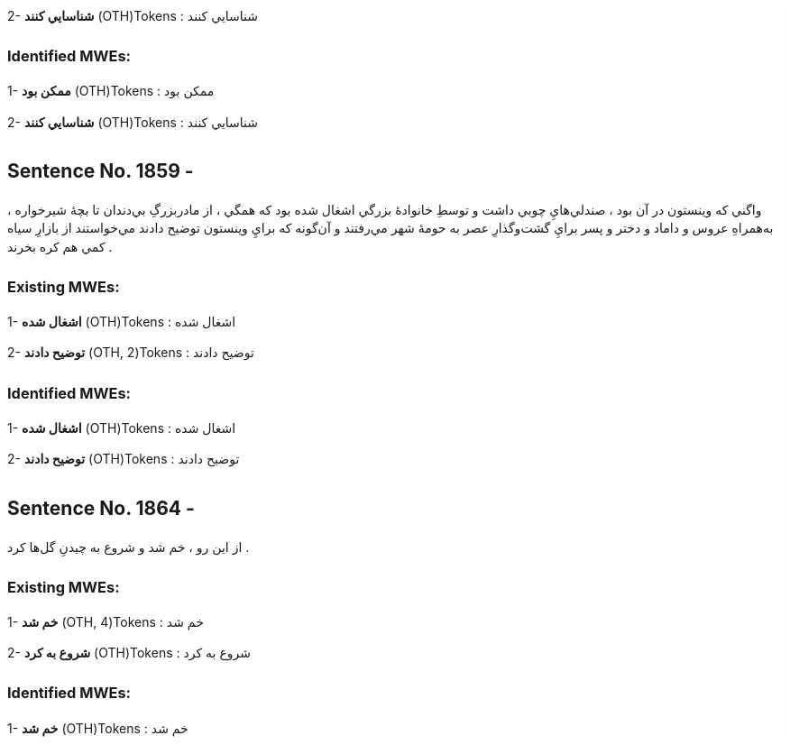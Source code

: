 2- **شناسايي کنند** (OTH)Tokens : 
شناسايي
کنند

### Identified MWEs: 
1- **ممکن بود** (OTH)Tokens : 
ممکن
بود

2- **شناسايي کنند** (OTH)Tokens : 
شناسايي
کنند

## Sentence No. 1859 - 
واگني که وينستون در آن بود ، صندلي‌هايِ چوبي داشت و توسطِ خانوادهٔ بزرگي اشغال شده بود که همگي ، از مادربزرگِ بي‌دندان تا بچهٔ شيرخواره ، به‌همراهِ عروس و داماد و دختر و پسر برايِ گشت‌وگذارِ عصر به حومهٔ شهر مي‌رفتند و آن‌گونه که برايِ وينستون توضيح دادند مي‌خواستند از بازارِ سياه کمي هم کره بخرند . 
### Existing MWEs: 
1- **اشغال شده** (OTH)Tokens : 
اشغال
شده

2- **توضيح دادند** (OTH, 2)Tokens : 
توضيح
دادند

### Identified MWEs: 
1- **اشغال شده** (OTH)Tokens : 
اشغال
شده

2- **توضيح دادند** (OTH)Tokens : 
توضيح
دادند

## Sentence No. 1864 - 
از اين رو ، خم شد و شروع به چيدنِ گل‌ها کرد . 
### Existing MWEs: 
1- **خم شد** (OTH, 4)Tokens : 
خم
شد

2- **شروع به کرد** (OTH)Tokens : 
شروع
به
کرد

### Identified MWEs: 
1- **خم شد** (OTH)Tokens : 
خم
شد
